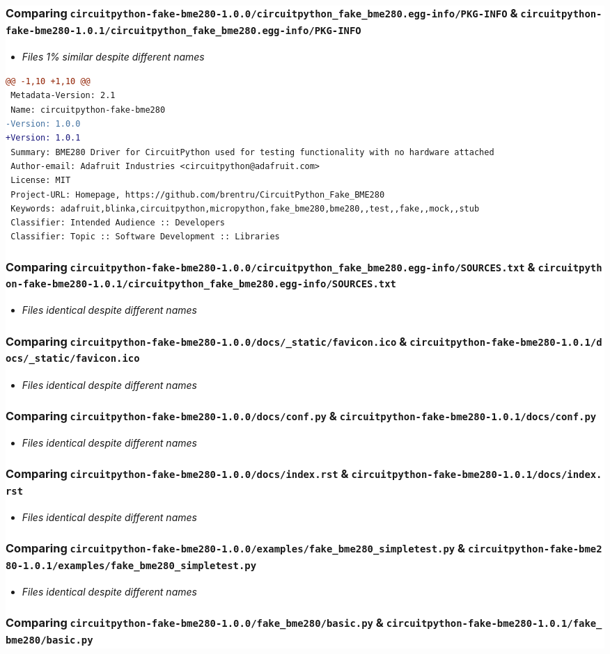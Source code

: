 ### Comparing `circuitpython-fake-bme280-1.0.0/circuitpython_fake_bme280.egg-info/PKG-INFO` & `circuitpython-fake-bme280-1.0.1/circuitpython_fake_bme280.egg-info/PKG-INFO`

 * *Files 1% similar despite different names*

```diff
@@ -1,10 +1,10 @@
 Metadata-Version: 2.1
 Name: circuitpython-fake-bme280
-Version: 1.0.0
+Version: 1.0.1
 Summary: BME280 Driver for CircuitPython used for testing functionality with no hardware attached
 Author-email: Adafruit Industries <circuitpython@adafruit.com>
 License: MIT
 Project-URL: Homepage, https://github.com/brentru/CircuitPython_Fake_BME280
 Keywords: adafruit,blinka,circuitpython,micropython,fake_bme280,bme280,,test,,fake,,mock,,stub
 Classifier: Intended Audience :: Developers
 Classifier: Topic :: Software Development :: Libraries
```

### Comparing `circuitpython-fake-bme280-1.0.0/circuitpython_fake_bme280.egg-info/SOURCES.txt` & `circuitpython-fake-bme280-1.0.1/circuitpython_fake_bme280.egg-info/SOURCES.txt`

 * *Files identical despite different names*

### Comparing `circuitpython-fake-bme280-1.0.0/docs/_static/favicon.ico` & `circuitpython-fake-bme280-1.0.1/docs/_static/favicon.ico`

 * *Files identical despite different names*

### Comparing `circuitpython-fake-bme280-1.0.0/docs/conf.py` & `circuitpython-fake-bme280-1.0.1/docs/conf.py`

 * *Files identical despite different names*

### Comparing `circuitpython-fake-bme280-1.0.0/docs/index.rst` & `circuitpython-fake-bme280-1.0.1/docs/index.rst`

 * *Files identical despite different names*

### Comparing `circuitpython-fake-bme280-1.0.0/examples/fake_bme280_simpletest.py` & `circuitpython-fake-bme280-1.0.1/examples/fake_bme280_simpletest.py`

 * *Files identical despite different names*

### Comparing `circuitpython-fake-bme280-1.0.0/fake_bme280/basic.py` & `circuitpython-fake-bme280-1.0.1/fake_bme280/basic.py`
